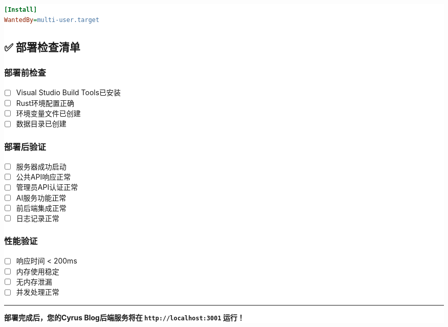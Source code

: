 ```ini
[Install]
WantedBy=multi-user.target
```

## ✅ 部署检查清单

### 部署前检查
- [ ] Visual Studio Build Tools已安装
- [ ] Rust环境配置正确
- [ ] 环境变量文件已创建
- [ ] 数据目录已创建

### 部署后验证
- [ ] 服务器成功启动
- [ ] 公共API响应正常
- [ ] 管理员API认证正常
- [ ] AI服务功能正常
- [ ] 前后端集成正常
- [ ] 日志记录正常

### 性能验证
- [ ] 响应时间 < 200ms
- [ ] 内存使用稳定
- [ ] 无内存泄漏
- [ ] 并发处理正常

---

**部署完成后，您的Cyrus Blog后端服务将在 `http://localhost:3001` 运行！**
